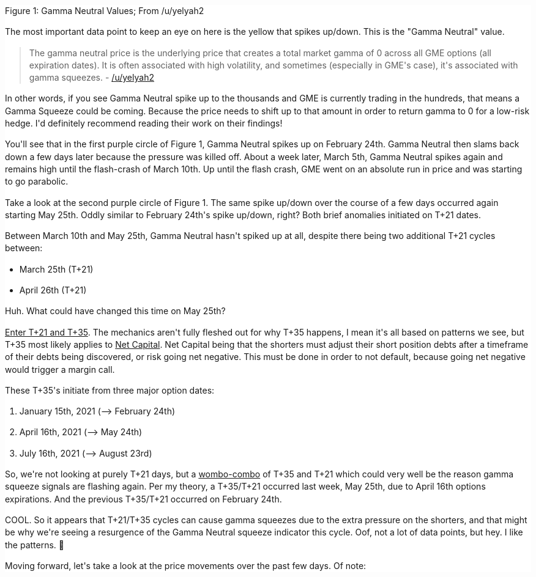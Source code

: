 Figure 1: Gamma Neutral Values; From /u/yelyah2

The most important data point to keep an eye on here is the yellow that spikes up/down. This is the "Gamma Neutral" value.

> The gamma neutral price is the underlying price that creates a total market gamma of 0 across all GME options (all expiration dates). It is often associated with high volatility, and sometimes (especially in GME's case), it's associated with gamma squeezes. - [/u/yelyah2](https://www.reddit.com/u/yelyah2/)

In other words, if you see Gamma Neutral spike up to the thousands and GME is currently trading in the hundreds, that means a Gamma Squeeze could be coming. Because the price needs to shift up to that amount in order to return gamma to 0 for a low-risk hedge. I'd definitely recommend reading their work on their findings!

You'll see that in the first purple circle of Figure 1, Gamma Neutral spikes up on February 24th. Gamma Neutral then slams back down a few days later because the pressure was killed off. About a week later, March 5th, Gamma Neutral spikes again and remains high until the flash-crash of March 10th. Up until the flash crash, GME went on an absolute run in price and was starting to go parabolic.

Take a look at the second purple circle of Figure 1. The same spike up/down over the course of a few days occurred again starting May 25th. Oddly similar to February 24th's spike up/down, right? Both brief anomalies initiated on T+21 dates.

Between March 10th and May 25th, Gamma Neutral hasn't spiked up at all, despite there being two additional T+21 cycles between:

-   March 25th (T+21)

-   April 26th (T+21)

Huh. What could have changed this time on May 25th?

[Enter T+21 and T+35](https://www.reddit.com/r/Superstonk/comments/nf22qz/theory_on_the_ftd_loop_missing_link_a_t35_surge/). The mechanics aren't fully fleshed out for why T+35 happens, I mean it's all based on patterns we see, but T+35 most likely applies to [Net Capital](https://www.reddit.com/r/Superstonk/comments/n4h832/major_deep_itm_call_option_dates_a_massive_net/). Net Capital being that the shorters must adjust their short position debts after a timeframe of their debts being discovered, or risk going net negative. This must be done in order to not default, because going net negative would trigger a margin call.

These T+35's initiate from three major option dates:

1.  January 15th, 2021 (--> February 24th)

2.  April 16th, 2021 (--> May 24th)

3.  July 16th, 2021 (--> August 23rd)

So, we're not looking at purely T+21 days, but a [wombo-combo](https://www.youtube.com/watch?v=pD_imYhNoQ4) of T+35 and T+21 which could very well be the reason gamma squeeze signals are flashing again. Per my theory, a T+35/T+21 occurred last week, May 25th, due to April 16th options expirations. And the previous T+35/T+21 occurred on February 24th.

COOL. So it appears that T+21/T+35 cycles can cause gamma squeezes due to the extra pressure on the shorters, and that might be why we're seeing a resurgence of the Gamma Neutral squeeze indicator this cycle. Oof, not a lot of data points, but hey. I like the patterns. 👀

Moving forward, let's take a look at the price movements over the past few days. Of note:
